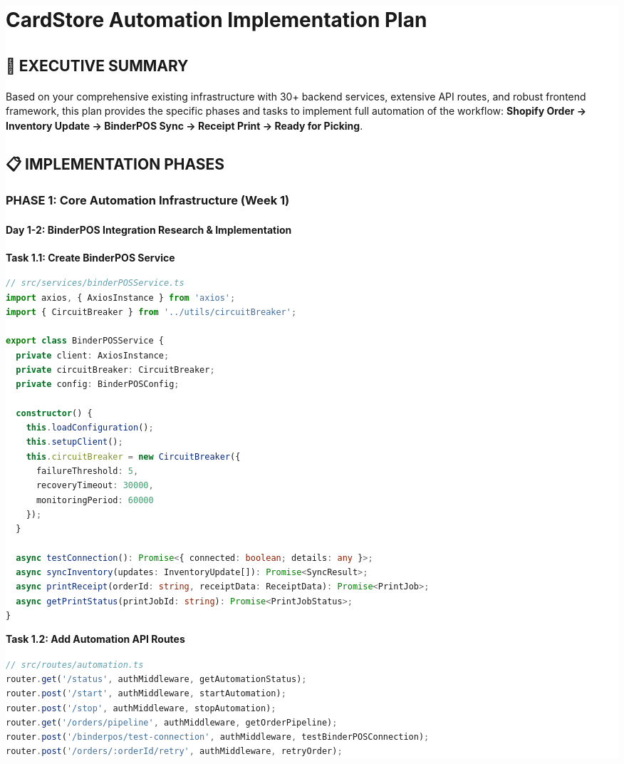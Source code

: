 # CardStore Automation Implementation Plan

## 🎯 **EXECUTIVE SUMMARY**

Based on your comprehensive existing infrastructure with 30+ backend services, extensive API routes, and robust frontend framework, this plan provides the specific phases and tasks to implement full automation of the workflow: **Shopify Order → Inventory Update → BinderPOS Sync → Receipt Print → Ready for Picking**.

## 📋 **IMPLEMENTATION PHASES**

### **PHASE 1: Core Automation Infrastructure (Week 1)**

#### **Day 1-2: BinderPOS Integration Research & Implementation**

**Task 1.1: Create BinderPOS Service**
```typescript
// src/services/binderPOSService.ts
import axios, { AxiosInstance } from 'axios';
import { CircuitBreaker } from '../utils/circuitBreaker';

export class BinderPOSService {
  private client: AxiosInstance;
  private circuitBreaker: CircuitBreaker;
  private config: BinderPOSConfig;

  constructor() {
    this.loadConfiguration();
    this.setupClient();
    this.circuitBreaker = new CircuitBreaker({
      failureThreshold: 5,
      recoveryTimeout: 30000,
      monitoringPeriod: 60000
    });
  }

  async testConnection(): Promise<{ connected: boolean; details: any }>;
  async syncInventory(updates: InventoryUpdate[]): Promise<SyncResult>;
  async printReceipt(orderId: string, receiptData: ReceiptData): Promise<PrintJob>;
  async getPrintStatus(printJobId: string): Promise<PrintJobStatus>;
}
```

**Task 1.2: Add Automation API Routes**
```typescript
// src/routes/automation.ts
router.get('/status', authMiddleware, getAutomationStatus);
router.post('/start', authMiddleware, startAutomation);
router.post('/stop', authMiddleware, stopAutomation);
router.get('/orders/pipeline', authMiddleware, getOrderPipeline);
router.post('/binderpos/test-connection', authMiddleware, testBinderPOSConnection);
router.post('/orders/:orderId/retry', authMiddleware, retryOrder);
```
